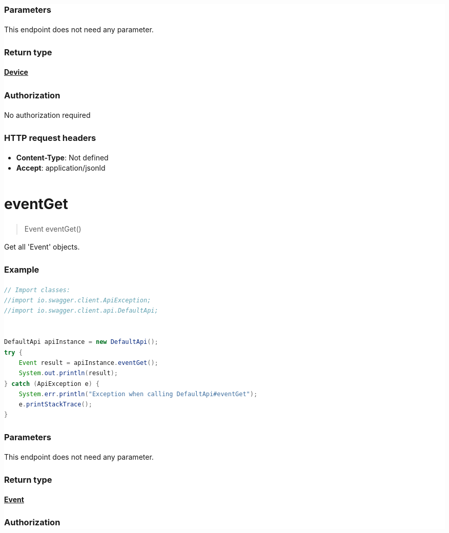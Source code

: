 ```java
```

### Parameters
This endpoint does not need any parameter.

### Return type

[**Device**](Device.md)

### Authorization

No authorization required

### HTTP request headers

 - **Content-Type**: Not defined
 - **Accept**: application/jsonld

<a name="eventGet"></a>
# **eventGet**
> Event eventGet()

Get all &#x27;Event&#x27; objects.

### Example
```java
// Import classes:
//import io.swagger.client.ApiException;
//import io.swagger.client.api.DefaultApi;


DefaultApi apiInstance = new DefaultApi();
try {
    Event result = apiInstance.eventGet();
    System.out.println(result);
} catch (ApiException e) {
    System.err.println("Exception when calling DefaultApi#eventGet");
    e.printStackTrace();
}
```

### Parameters
This endpoint does not need any parameter.

### Return type

[**Event**](Event.md)

### Authorization
